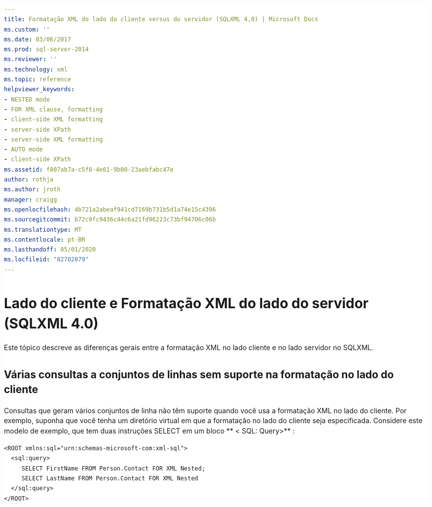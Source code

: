 ```yaml
---
title: Formatação XML do lado do cliente versus do servidor (SQLXML 4,0) | Microsoft Docs
ms.custom: ''
ms.date: 03/06/2017
ms.prod: sql-server-2014
ms.reviewer: ''
ms.technology: xml
ms.topic: reference
helpviewer_keywords:
- NESTED mode
- FOR XML clause, formatting
- client-side XML formatting
- server-side XPath
- server-side XML formatting
- AUTO mode
- client-side XPath
ms.assetid: f807ab7a-c5f8-4e61-9b00-23aebfabc47e
author: rothja
ms.author: jroth
manager: craigg
ms.openlocfilehash: 4b721a2abeaf941cd7169b731b5d1a74e15c4396
ms.sourcegitcommit: b72c9fc9436c44c6a21fd96223c73bf94706c06b
ms.translationtype: MT
ms.contentlocale: pt-BR
ms.lasthandoff: 05/01/2020
ms.locfileid: "82702879"
---
```

# <a name="client-side-vs-server-side-xml-formatting-sqlxml-40"></a>Lado do cliente e Formatação XML do lado do servidor (SQLXML 4.0)
  Este tópico descreve as diferenças gerais entre a formatação XML no lado cliente e no lado servidor no SQLXML.  
  
## <a name="multiple-rowset-queries-not-supported-in-client-side-formatting"></a>Várias consultas a conjuntos de linhas sem suporte na formatação no lado do cliente  
 Consultas que geram vários conjuntos de linha não têm suporte quando você usa a formatação XML no lado do cliente. Por exemplo, suponha que você tenha um diretório virtual em que a formatação no lado do cliente seja especificada. Considere este modelo de exemplo, que tem duas instruções SELECT em um bloco ** \< SQL: Query>** :  
  
```  
<ROOT xmlns:sql="urn:schemas-microsoft-com:xml-sql">  
  <sql:query>  
     SELECT FirstName FROM Person.Contact FOR XML Nested;   
     SELECT LastName FROM Person.Contact FOR XML Nested    
  </sql:query>  
</ROOT>  
```  
  
